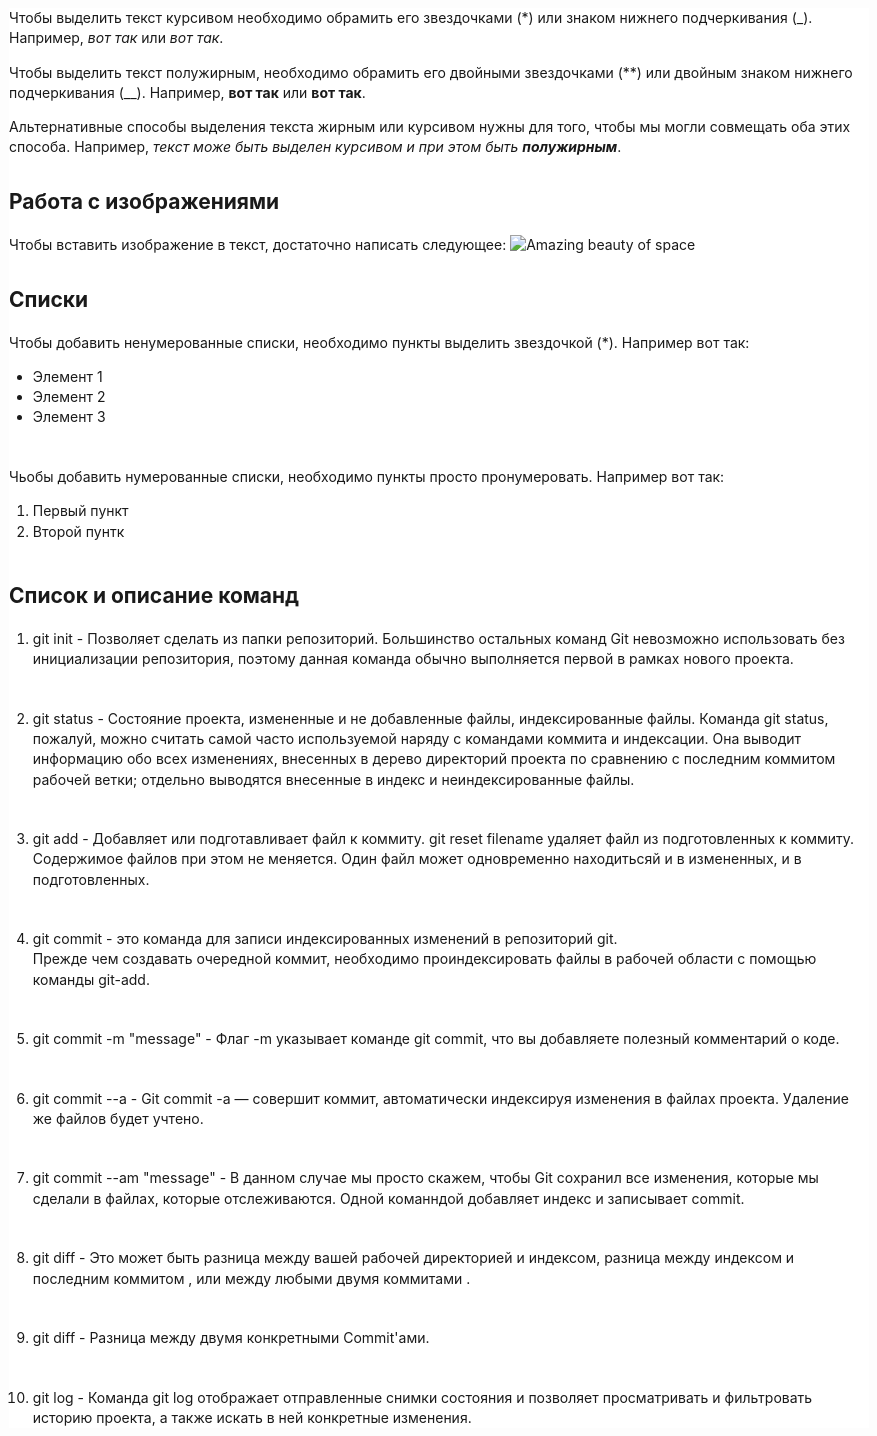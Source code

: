 Чтобы выделить текст курсивом необходимо обрамить его звездочками (*) или знаком нижнего подчеркивания (_). Например, *вот так* или _вот так_.

Чтобы выделить текст полужирным, необходимо обрамить его двойными звездочками (**) или двойным знаком нижнего подчеркивания (__). Например, **вот так** или __вот так__.

Альтернативные способы выделения текста жирным или курсивом нужны для того, чтобы мы могли совмещать оба этих способа. Например, _текст може быть выделен курсивом и при этом быть **полужирным**_.

## Работа с изображениями

Чтобы вставить изображение в текст, достаточно написать следующее: 
![Amazing beauty of space](galaxy-nebula-stars.jpeg)

## Списки

Чтобы добавить ненумерованные списки, необходимо пункты выделить звездочкой (*). Например вот так:
 * Элемент 1
 * Элемент 2
 * Элемент 3
#
 Чьобы добавить нумерованные списки, необходимо пункты просто пронумеровать. Например вот так:
 1. Первый пункт
 2. Второй пунтк
#
## Список и описание команд 

1. git init - Позволяет сделать из папки репозиторий. Большинство остальных команд Git невозможно использовать без инициализации репозитория, поэтому данная команда обычно выполняется первой в рамках нового проекта.
#
2. git status - Состояние проекта, измененные и не добавленные файлы, индексированные файлы.
Команда git status, пожалуй, можно считать самой часто используемой наряду с
командами коммита и индексации. Она выводит информацию обо всех изменениях,
внесенных в дерево директорий проекта по сравнению с последним коммитом рабочей
ветки; отдельно выводятся внесенные в индекс и неиндексированные
файлы.
#
3. git add <filename> - Добавляет или подготавливает файл к коммиту. git reset filename удаляет файл из подготовленных к коммиту. Содержимое файлов при этом не меняется. Один файл может одновременно находитьсяй и в измененных, и в подготовленных.
#
4.  git commit - это команда для записи индексированных изменений в репозиторий git.   
Прежде чем создавать очередной коммит, необходимо проиндексировать файлы в рабочей области с помощью команды git-add.
#
5. git commit -m "message" - Флаг -m указывает команде git commit, что вы добавляете полезный комментарий о коде.
#
6. git commit --a - Git commit -a — совершит коммит, автоматически индексируя изменения в файлах проекта. Удаление же файлов будет учтено.
#
7. git commit --am "message" - В данном случае мы просто скажем, чтобы Git сохранил все изменения, которые мы сделали в файлах, которые отслеживаются. Одной команндой добавляет индекс и записывает commit.
#
8. git diff - Это может быть разница между вашей рабочей директорией и индексом, разница между индексом и последним коммитом , или между любыми двумя коммитами .
#
9. git diff <hash1> <hash2> - Разница между двумя конкретными Commit'ами.
#
10. git log - Команда git log отображает отправленные снимки состояния и позволяет просматривать и фильтровать историю проекта, а также искать в ней конкретные изменения.